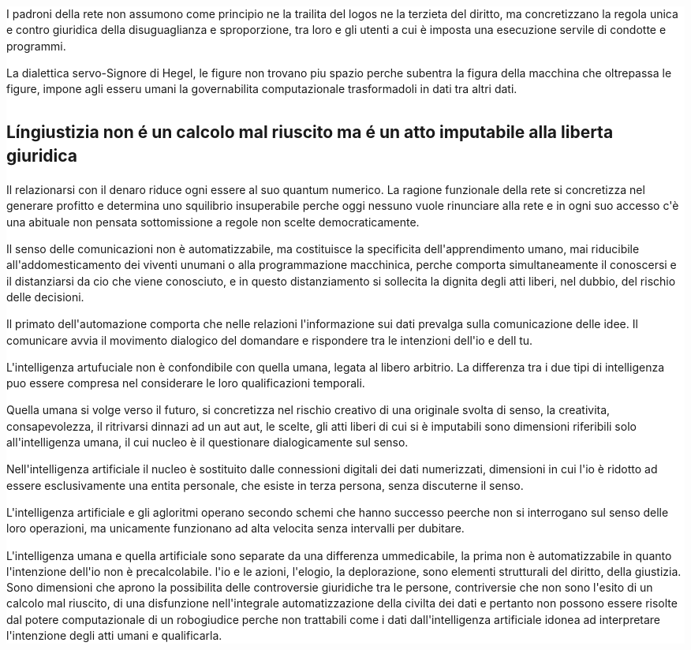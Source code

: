 I padroni della rete non assumono come principio ne la trailita del logos ne la terzieta del diritto, ma concretizzano la regola
unica e contro giuridica della disuguaglianza e sproporzione, tra loro e gli utenti a cui è imposta una esecuzione servile di 
condotte e programmi.

La dialettica servo-Signore di Hegel, le figure non trovano piu spazio perche subentra la figura della macchina che oltrepassa
le figure, impone agli esseru umani la governabilita computazionale trasformadoli in dati tra altri dati.

## Língiustizia non é un calcolo mal riuscito ma é un atto imputabile alla liberta giuridica
Il relazionarsi con il denaro riduce ogni essere al suo quantum numerico. La ragione funzionale della rete si concretizza
nel generare profitto e determina uno squilibrio insuperabile perche oggi nessuno vuole rinunciare alla rete e in ogni suo 
accesso c'è una abituale non pensata sottomissione a regole non scelte democraticamente.

Il senso delle comunicazioni non è automatizzabile, ma costituisce la specificita dell'apprendimento umano, mai riducibile 
all'addomesticamento dei viventi unumani o alla programmazione macchinica, perche comporta simultaneamente il conoscersi
e il distanziarsi da cio che viene conosciuto, e in questo distanziamento si sollecita la dignita degli atti liberi, nel 
dubbio, del rischio delle decisioni.

Il primato dell'automazione comporta che nelle relazioni l'informazione sui dati prevalga sulla comunicazione delle idee.
Il comunicare avvia il movimento dialogico del domandare e rispondere tra le intenzioni dell'io e dell tu.

L'intelligenza artufuciale non è confondibile con quella umana, legata al libero arbitrio. La differenza tra i due tipi
di intelligenza puo essere compresa nel considerare le loro qualificazioni temporali.

Quella umana si volge verso il futuro, si concretizza nel rischio creativo di una originale svolta di senso, la creativita, 
consapevolezza, il ritrivarsi dinnazi ad un aut aut, le scelte, gli atti liberi di cui si è imputabili sono dimensioni
riferibili solo all'intelligenza umana, il cui nucleo è il questionare dialogicamente sul senso.

Nell'intelligenza artificiale il nucleo è sostituito dalle connessioni digitali dei dati numerizzati, dimensioni in 
cui l'io è ridotto ad essere esclusivamente una entita personale, che esiste in terza persona, senza discuterne il senso.

L'intelligenza artificiale e gli agloritmi operano secondo schemi che hanno successo peerche non si interrogano sul senso
delle loro operazioni, ma unicamente funzionano ad alta velocita senza intervalli per dubitare.

L'intelligenza umana e quella artificiale sono separate da una differenza ummedicabile, la prima non è automatizzabile
in quanto l'intenzione dell'io non è precalcolabile. l'io e le azioni, l'elogio, la deplorazione, sono elementi 
strutturali del diritto, della giustizia. Sono dimensioni che aprono la possibilita delle controversie giuridiche tra
le persone, contriversie che non sono l'esito di un calcolo mal riuscito, di una disfunzione nell'integrale 
automatizzazione della civilta dei dati e pertanto non possono essere risolte dal potere computazionale di un robogiudice
perche non trattabili come i dati dall'intelligenza artificiale idonea ad interpretare l'intenzione degli atti umani e 
qualificarla.
